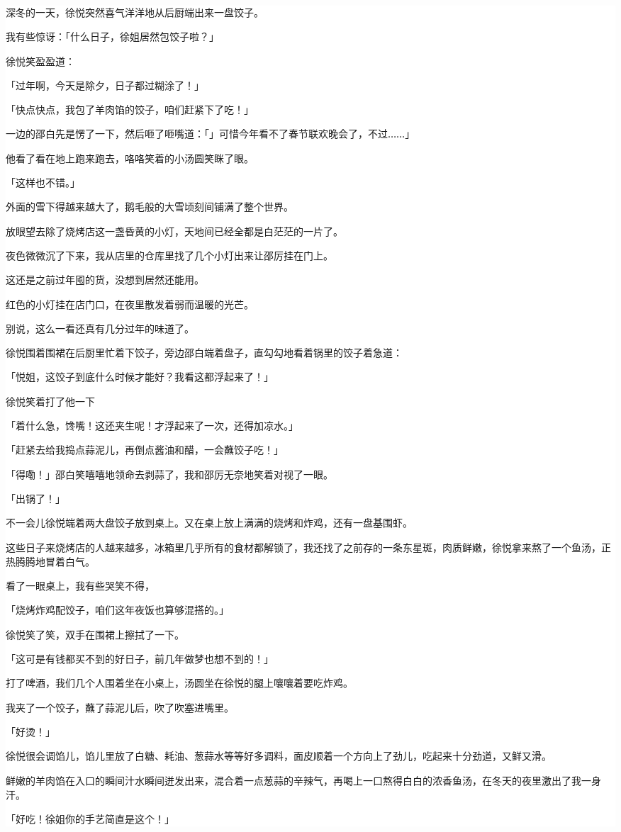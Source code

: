 深冬的一天，徐悦突然喜气洋洋地从后厨端出来一盘饺子。

我有些惊讶：「什么日子，徐姐居然包饺子啦？」

徐悦笑盈盈道：

「过年啊，今天是除夕，日子都过糊涂了！」

「快点快点，我包了羊肉馅的饺子，咱们赶紧下了吃！」

一边的邵白先是愣了一下，然后咂了咂嘴道：「」可惜今年看不了春节联欢晚会了，不过……」

他看了看在地上跑来跑去，咯咯笑着的小汤圆笑眯了眼。

「这样也不错。」

外面的雪下得越来越大了，鹅毛般的大雪顷刻间铺满了整个世界。

放眼望去除了烧烤店这一盏昏黄的小灯，天地间已经全都是白茫茫的一片了。

夜色微微沉了下来，我从店里的仓库里找了几个小灯出来让邵厉挂在门上。

这还是之前过年囤的货，没想到居然还能用。

红色的小灯挂在店门口，在夜里散发着弱而温暖的光芒。

别说，这么一看还真有几分过年的味道了。

徐悦围着围裙在后厨里忙着下饺子，旁边邵白端着盘子，直勾勾地看着锅里的饺子着急道：

「悦姐，这饺子到底什么时候才能好？我看这都浮起来了！」

徐悦笑着打了他一下

「着什么急，馋嘴！这还夹生呢！才浮起来了一次，还得加凉水。」

「赶紧去给我捣点蒜泥儿，再倒点酱油和醋，一会蘸饺子吃！」

「得嘞！」邵白笑嘻嘻地领命去剥蒜了，我和邵厉无奈地笑着对视了一眼。

「出锅了！」

不一会儿徐悦端着两大盘饺子放到桌上。又在桌上放上满满的烧烤和炸鸡，还有一盘基围虾。

这些日子来烧烤店的人越来越多，冰箱里几乎所有的食材都解锁了，我还找了之前存的一条东星斑，肉质鲜嫩，徐悦拿来熬了一个鱼汤，正热腾腾地冒着白气。

看了一眼桌上，我有些哭笑不得，

「烧烤炸鸡配饺子，咱们这年夜饭也算够混搭的。」

徐悦笑了笑，双手在围裙上擦拭了一下。

「这可是有钱都买不到的好日子，前几年做梦也想不到的！」

打了啤酒，我们几个人围着坐在小桌上，汤圆坐在徐悦的腿上嚷嚷着要吃炸鸡。

我夹了一个饺子，蘸了蒜泥儿后，吹了吹塞进嘴里。

「好烫！」

徐悦很会调馅儿，馅儿里放了白糖、耗油、葱蒜水等等好多调料，面皮顺着一个方向上了劲儿，吃起来十分劲道，又鲜又滑。

鲜嫩的羊肉馅在入口的瞬间汁水瞬间迸发出来，混合着一点葱蒜的辛辣气，再喝上一口熬得白白的浓香鱼汤，在冬天的夜里激出了我一身汗。

「好吃！徐姐你的手艺简直是这个！」
